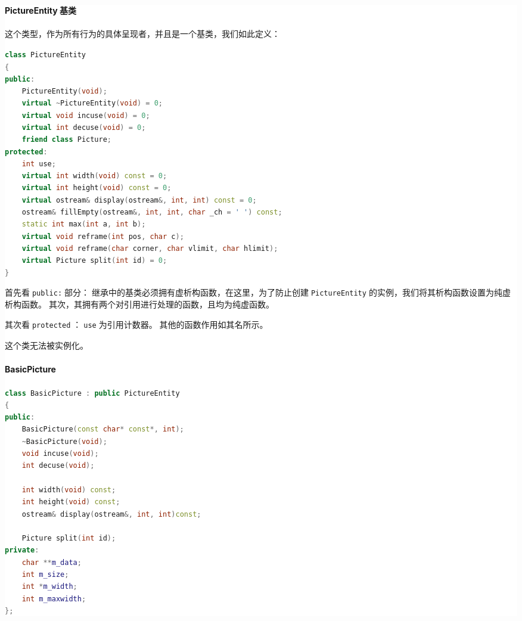 #### PictureEntity 基类

这个类型，作为所有行为的具体呈现者，并且是一个基类，我们如此定义：

```cpp
class PictureEntity
{
public:
	PictureEntity(void);
	virtual ~PictureEntity(void) = 0;
	virtual void incuse(void) = 0;
	virtual int decuse(void) = 0;
	friend class Picture;
protected:
	int use;
	virtual int width(void) const = 0;
	virtual int height(void) const = 0;
	virtual ostream& display(ostream&, int, int) const = 0;
	ostream& fillEmpty(ostream&, int, int, char _ch = ' ') const;
	static int max(int a, int b);
	virtual void reframe(int pos, char c);
	virtual void reframe(char corner, char vlimit, char hlimit);
	virtual Picture split(int id) = 0;
}
```

首先看 `public:` 部分：
继承中的基类必须拥有虚析构函数，在这里，为了防止创建 `PictureEntity` 的实例，我们将其析构函数设置为纯虚析构函数。
其次，其拥有两个对引用进行处理的函数，且均为纯虚函数。

其次看 `protected` ：
`use` 为引用计数器。
其他的函数作用如其名所示。

这个类无法被实例化。

#### BasicPicture

```cpp
class BasicPicture : public PictureEntity
{
public:
	BasicPicture(const char* const*, int);
	~BasicPicture(void);
	void incuse(void);
	int decuse(void);

	int width(void) const;
	int height(void) const;
	ostream& display(ostream&, int, int)const;
	
	Picture split(int id);
private:
	char **m_data;
	int m_size;
	int *m_width;
	int m_maxwidth;
};
```
